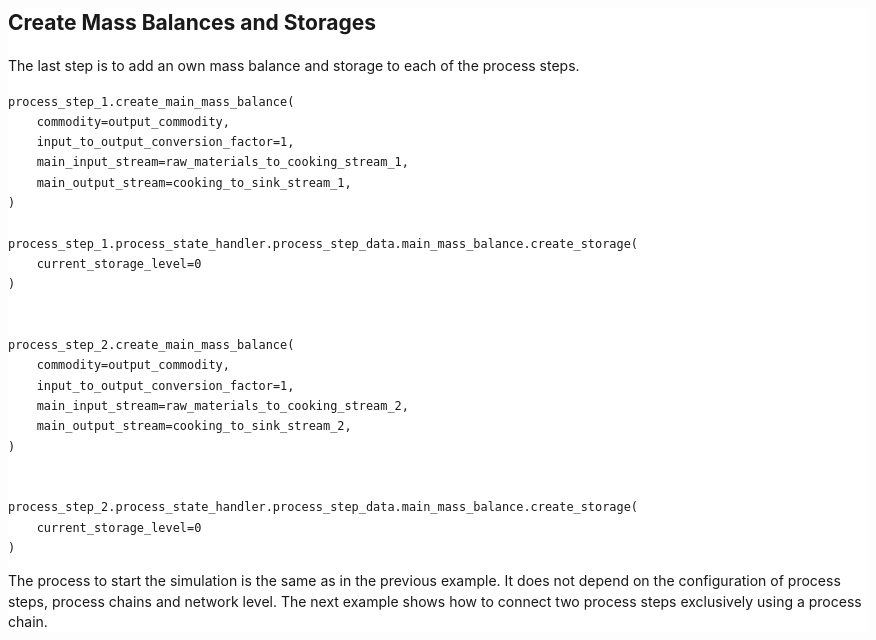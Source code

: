 ## Create Mass Balances and Storages 
The last step is to add an own mass balance and storage to each of the process steps. 
```
process_step_1.create_main_mass_balance(
    commodity=output_commodity,
    input_to_output_conversion_factor=1,
    main_input_stream=raw_materials_to_cooking_stream_1,
    main_output_stream=cooking_to_sink_stream_1,
)

process_step_1.process_state_handler.process_step_data.main_mass_balance.create_storage(
    current_storage_level=0
)


process_step_2.create_main_mass_balance(
    commodity=output_commodity,
    input_to_output_conversion_factor=1,
    main_input_stream=raw_materials_to_cooking_stream_2,
    main_output_stream=cooking_to_sink_stream_2,
)


process_step_2.process_state_handler.process_step_data.main_mass_balance.create_storage(
    current_storage_level=0
)
```

The process to start the simulation is the same as in the previous example. It does not depend on the configuration of process steps, process chains and network level. The next example shows how to connect two process steps exclusively using a process chain.

